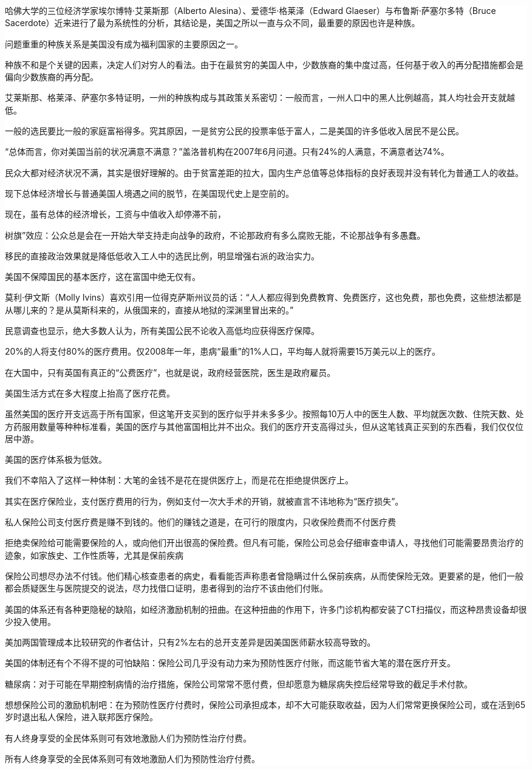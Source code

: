 哈佛大学的三位经济学家埃尔博特·艾莱斯那（Alberto Alesina）、爱德华·格莱泽（Edward Glaeser）与布鲁斯·萨塞尔多特（Bruce Sacerdote）近来进行了最为系统性的分析，其结论是，美国之所以一直与众不同，最重要的原因也许是种族。

问题重重的种族关系是美国没有成为福利国家的主要原因之一。

种族不和是个关键的因素，决定人们对穷人的看法。由于在最贫穷的美国人中，少数族裔的集中度过高，任何基于收入的再分配措施都会是偏向少数族裔的再分配。

艾莱斯那、格莱泽、萨塞尔多特证明，一州的种族构成与其政策关系密切：一般而言，一州人口中的黑人比例越高，其人均社会开支就越低。

一般的选民要比一般的家庭富裕得多。究其原因，一是贫穷公民的投票率低于富人，二是美国的许多低收入居民不是公民。

“总体而言，你对美国当前的状况满意不满意？”盖洛普机构在2007年6月问道。只有24%的人满意，不满意者达74%。

民众大都对经济状况不满，其实是很好理解的。由于贫富差距的拉大，国内生产总值等总体指标的良好表现并没有转化为普通工人的收益。

现下总体经济增长与普通美国人境遇之间的脱节，在美国现代史上是空前的。

现在，虽有总体的经济增长，工资与中值收入却停滞不前，

树旗”效应：公众总是会在一开始大举支持走向战争的政府，不论那政府有多么腐败无能，不论那战争有多愚蠢。

移民的直接政治效果就是降低低收入工人中的选民比例，明显增强右派的政治实力。

美国不保障国民的基本医疗，这在富国中绝无仅有。

莫利·伊文斯（Molly Ivins）喜欢引用一位得克萨斯州议员的话：“人人都应得到免费教育、免费医疗，这也免费，那也免费，这些想法都是从哪儿来的？是从莫斯科来的，从俄国来的，直接从地狱的深渊里冒出来的。”

民意调查也显示，绝大多数人认为，所有美国公民不论收入高低均应获得医疗保障。

20%的人将支付80%的医疗费用。仅2008年一年，患病“最重”的1%人口，平均每人就将需要15万美元以上的医疗。

在大国中，只有英国有真正的“公费医疗”，也就是说，政府经营医院，医生是政府雇员。

美国生活方式在多大程度上抬高了医疗花费。

虽然美国的医疗开支远高于所有国家，但这笔开支买到的医疗似乎并未多多少。按照每10万人中的医生人数、平均就医次数、住院天数、处方药服用数量等种种标准看，美国的医疗与其他富国相比并不出众。我们的医疗开支高得过头，但从这笔钱真正买到的东西看，我们仅仅位居中游。

美国的医疗体系极为低效。

我们不幸陷入了这样一种体制：大笔的金钱不是花在提供医疗上，而是花在拒绝提供医疗上。

其实在医疗保险业，支付医疗费用的行为，例如支付一次大手术的开销，就被直言不讳地称为“医疗损失”。

私人保险公司支付医疗费是赚不到钱的。他们的赚钱之道是，在可行的限度内，只收保险费而不付医疗费

拒绝卖保险给可能需要保险的人，或向他们开出很高的保险费。但凡有可能，保险公司总会仔细审查申请人，寻找他们可能需要昂贵治疗的迹象，如家族史、工作性质等，尤其是保前疾病

保险公司想尽办法不付钱。他们精心核查患者的病史，看看能否声称患者曾隐瞒过什么保前疾病，从而使保险无效。更要紧的是，他们一般都会质疑医生与医院提交的说法，尽力找借口证明，患者得到的治疗不该由他们付账。

美国的体系还有各种更隐秘的缺陷，如经济激励机制的扭曲。在这种扭曲的作用下，许多门诊机构都安装了CT扫描仪，而这种昂贵设备却很少投入使用。

美加两国管理成本比较研究的作者估计，只有2%左右的总开支差异是因美国医师薪水较高导致的。

美国的体制还有个不得不提的可怕缺陷：保险公司几乎没有动力来为预防性医疗付账，而这能节省大笔的潜在医疗开支。

糖尿病：对于可能在早期控制病情的治疗措施，保险公司常常不愿付费，但却愿意为糖尿病失控后经常导致的截足手术付款。

想想保险公司的激励机制吧：在为预防性医疗付费时，保险公司承担成本，却不大可能获取收益，因为人们常常更换保险公司，或在活到65岁时退出私人保险，进入联邦医疗保险。

有人终身享受的全民体系则可有效地激励人们为预防性治疗付费。

所有人终身享受的全民体系则可有效地激励人们为预防性治疗付费。
